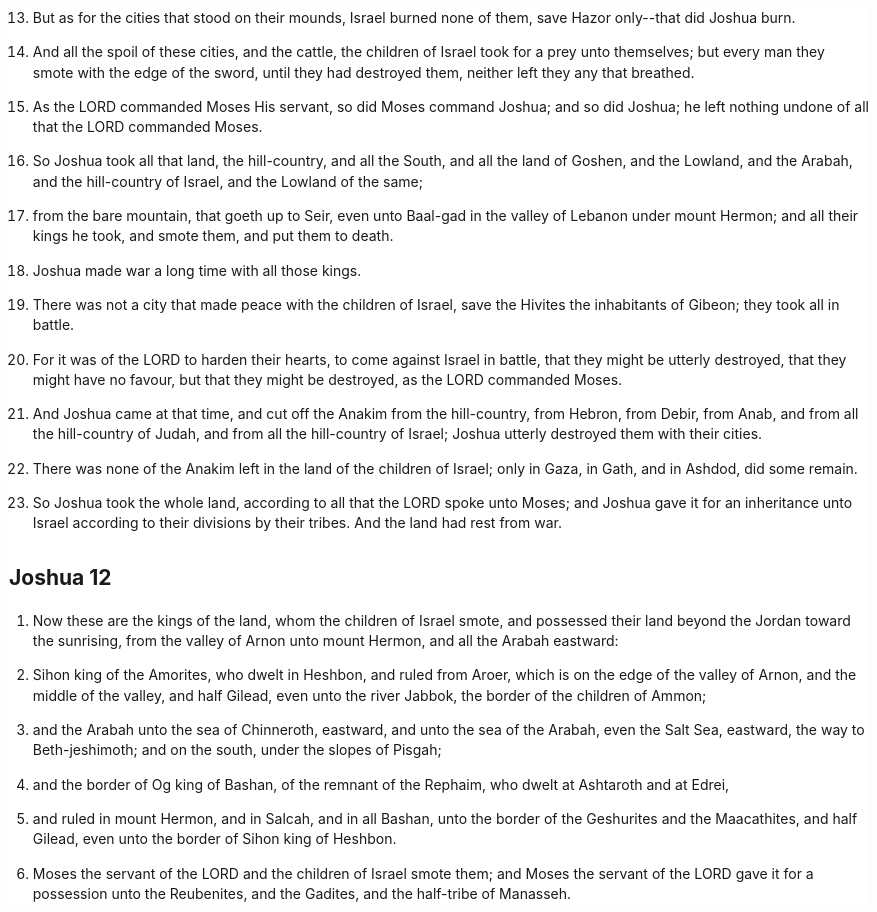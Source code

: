13. But as for the cities that stood on their mounds, Israel burned none of them, save Hazor only--that did Joshua burn.

14. And all the spoil of these cities, and the cattle, the children of Israel took for a prey unto themselves; but every man they smote with the edge of the sword, until they had destroyed them, neither left they any that breathed.

15. As the LORD commanded Moses His servant, so did Moses command Joshua; and so did Joshua; he left nothing undone of all that the LORD commanded Moses.

16. So Joshua took all that land, the hill-country, and all the South, and all the land of Goshen, and the Lowland, and the Arabah, and the hill-country of Israel, and the Lowland of the same;

17. from the bare mountain, that goeth up to Seir, even unto Baal-gad in the valley of Lebanon under mount Hermon; and all their kings he took, and smote them, and put them to death.

18. Joshua made war a long time with all those kings.

19. There was not a city that made peace with the children of Israel, save the Hivites the inhabitants of Gibeon; they took all in battle.

20. For it was of the LORD to harden their hearts, to come against Israel in battle, that they might be utterly destroyed, that they might have no favour, but that they might be destroyed, as the LORD commanded Moses.

21. And Joshua came at that time, and cut off the Anakim from the hill-country, from Hebron, from Debir, from Anab, and from all the hill-country of Judah, and from all the hill-country of Israel; Joshua utterly destroyed them with their cities.

22. There was none of the Anakim left in the land of the children of Israel; only in Gaza, in Gath, and in Ashdod, did some remain.

23. So Joshua took the whole land, according to all that the LORD spoke unto Moses; and Joshua gave it for an inheritance unto Israel according to their divisions by their tribes. And the land had rest from war.

## Joshua 12

1. Now these are the kings of the land, whom the children of Israel smote, and possessed their land beyond the Jordan toward the sunrising, from the valley of Arnon unto mount Hermon, and all the Arabah eastward:

2. Sihon king of the Amorites, who dwelt in Heshbon, and ruled from Aroer, which is on the edge of the valley of Arnon, and the middle of the valley, and half Gilead, even unto the river Jabbok, the border of the children of Ammon;

3. and the Arabah unto the sea of Chinneroth, eastward, and unto the sea of the Arabah, even the Salt Sea, eastward, the way to Beth-jeshimoth; and on the south, under the slopes of Pisgah;

4. and the border of Og king of Bashan, of the remnant of the Rephaim, who dwelt at Ashtaroth and at Edrei,

5. and ruled in mount Hermon, and in Salcah, and in all Bashan, unto the border of the Geshurites and the Maacathites, and half Gilead, even unto the border of Sihon king of Heshbon.

6. Moses the servant of the LORD and the children of Israel smote them; and Moses the servant of the LORD gave it for a possession unto the Reubenites, and the Gadites, and the half-tribe of Manasseh.
